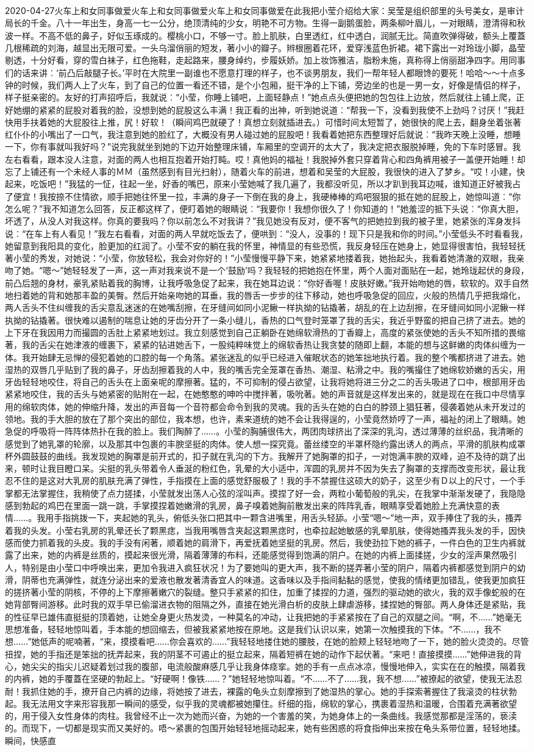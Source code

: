 #
2020-04-27火车上和女同事做爱火车上和女同事做爱火车上和女同事做爱在此我把小莹介绍给大家：吴莹是组织部里的头号美女，是审计局长的千金。八十一年出生，身高一七一公分，绝顶清纯的少女，明艳不可方物。生得一副鹅蛋脸，两条柳叶眉儿，一对眼睛，澄清得和秋波一样。不高不低的鼻子，好似玉琢成的。樱桃小口，不够一寸。脸上肌肤，白里透红，红中透白，润腻无比。简直吹弹得破，额头上覆蓋几根稀疏的刘海，越显出无限可爱。一头乌溜俏丽的短发，著小小的瓣子。辫根圈着花环，爱穿浅蓝色折裙。裙下露出一对玲珑小脚，晶莹剔透，十分好看，穿的雪白袜子，红色拖鞋，走起路来，腰身绰约，步履妖娇。加上妆饰雅洁，脂粉未施，真称得上俏丽甜净四字。用同事们的话来讲︰‘前凸后敲腿子长。’平时在大院里一副谁也不愿意打理的样子，也不谈男朋友，我们一帮年轻人都眼馋的要死！哈哈～～十点多钟的时候，我们两人上了火车，到了自己的位置一看还不错，是个小包厢，挺干净的上下铺，旁边坐的也是一男一女，好像是情侣的样子，样子挺亲密的。友好的打声招呼后，我就说︰“小莹，你睡上铺吧，上面轻静点！”她点点头便把她的包包往上边放，然后就往上铺上爬，正好她绷的紧紧的屁股对着我的脸，没想到她的屁股这么丰满！我正看的出神，听到她说道︰“帮我一下，没看到我使不上劲吗？讨厌！”我赶快用手扶着她的大屁股往上推，尻！好软！（瞬间鸡巴就硬了！真想立刻就插进去。）可惜时间太短暂了，她很快的爬上去，翻身坐着张著红仆仆的小嘴出了一口气，我注意到她的脸红了，大概没有男人碰过她的屁股吧！我看着她把东西整理好后就说︰“我昨天晚上没睡，想睡一下，你有事就叫我好吗？”说完我就坐到她的下边开始整理床铺，车厢里的空调开的太大了，我决定把衣服脱掉睡，免的下车时感冒。我左右看看，跟本没人注意，对面的两人也相互抱着开始打盹。哎！真他妈的福祉！我脱掉外套只穿着背心和四角裤用被子一盖便开始睡！却忘了上铺还有一个未经人事的ＭＭ（虽然感到有目光扫射），随着火车的前进，想着和吴莹的大屁股，我很快的进入了梦乡。“哎！小建，快起来，吃饭吧！”我猛的一怔，往起一坐，好香的嘴巴，原来小莹她喊了我几遍了，我都没听见，所以才趴到我耳边喊，谁知道正好被我占了便宜！我按捺不住情欲，顺手把她往怀里一拉，丰满的身子一下倒在我的身上，我硬棒棒的鸡吧狠狠的抵在她的屁股上，她惊叫道︰“你怎么呢？”我不知道怎么回答，反正都这样了，便盯着她的眼睛说︰“我要你！我想你很久了！你知道的！”她羞涩的抵下头说︰“你真大胆，坏透了，从没人对我这样。你真的要我吗？你以前怎么不对我讲？”我见她没有反对，便不客气的把她拉到我的被子里，她紧张的浑身发抖说︰“在车上有人看见！”我左右看看，对面的两人早就吃饭去了，便哄到︰“没人，没事的！现下只是我和你的时间。”小莹低头不时看看我，她留意到我阳具的变化，脸更加的红润了。小莹不安的躺在我的怀里，神情显的有些恐慌，我反身轻压在她身上，她显得很害怕，我轻轻抚著小莹的秀发，对她说：“小莹，你放轻松，我会对你好的！”小莹慢慢平静下来，她紧紧地搂着我，她抬起头，我看着她清澈的双眼，我亲吻了她。“嗯～”她轻轻发了一声，这一声对我来说不是一个‘鼓励’吗？我轻轻的把她抱在怀里，两个人面对面贴在一起，她玲珑起伏的身段，前凸后翘的身材，豪乳紧贴着我的胸博，让我呼吸急促了起来，我在她耳边说：“你好香喔！皮肤好嫩。”我开始吻她的唇，软软的。双手自然地扫着她的背和她那丰盈的美臀。然后开始亲吻她的耳垂，我的唇舌一步步的往下移动，她也呼吸急促的回应，火般的热情几乎把我熔化，两人舌头不住纠缠我的舌尖意乱迷迷的在她嘴刮擦，在牙缝间如同小泥鳅一样执拗的钻撬著，胡乱的在上边刮擦，在牙缝间如同小泥鳅一样执拗的钻撬著。很快难以遏制的喘息让她的牙齿分开了一条小缝儿，香热的口气登时笼罩了我的舌尖，我近乎野蛮的把自己挤了进去。她的上下牙在我因用力而撮圆的舌肚上紧紧地划过。我立刻感觉到自己正躺卧在她绵软滑热的丁香瓣上，高度的紧张使她的舌头不知所措的畏缩著，我的舌尖在她津液的缠裹下，紧紧的钻进她舌下，一股纯粹味觉上的绵软香热让我贪婪的随即上翻，本能的想与这鲜嫩的肉体纠缠为一体。我开始肆无忌惮的侵犯着她的口腔的每一个角落。紧张迷乱的似乎已经进入催眠状态的她笨拙地执行着。我的整个嘴都挤进了进去。她湿热的双唇几乎贴到了我的鼻子，牙齿刮擦着我的人中，我的嘴舌完全笼罩在香热、潮湿、粘滑之中。我的嘴撮住了她绵软娇嫩的舌尖，用牙齿轻轻地咬住，将自己的舌头在上面亲呢的摩擦著。猛的，不可抑制的侵占欲望，让我将她将进三分之二的舌头吸进了口中，根部用牙齿紧紧地咬住，我的舌头与她紧密的贴附在一起，在她憨憨的呻吟中搅拌著，吸吮著。她的声音就是这样发出来的，就是现在在我口中尽情享用的绵软肉体，她的伸缩升降，发出的声音每一个音符都会命令到我的灵魂。我的舌头在她的白白的脖颈上猖狂著，侵袭着她从未开发过的领地。我的手大胆的放在了那个突出的部位，我本想，也许，素来道统的她不会让我得逞的，小莹竟然娇哼了一声，福祉的闭上了眼睛。她急促的呼吸将一阵阵体热扑在我的脸上。我们陶醉了……。小莹的胸脯很伟大，两团肉球挤出了深深的乳沟，透过薄薄的丝织品，我清晰的感觉到了她乳罩的轮廓，以及那其中包裹的丰腴坚挺的肉体。使人想一探究竟。蕾丝缕空的半罩杯隐约露出诱人的两点，平滑的肌肤构成罩杯外圆鼓鼓的曲线。我发现她的胸罩是前开式的，扣子就在乳沟的下方。我解开了她胸罩的扣子，一对饱满丰腴的双峰，迫不及待的跳了出来，顿时让我目瞪口呆。尖挺的乳头带着令人垂涎的粉红色，乳晕的大小适中，浑圆的乳房并不因为失去了胸罩的支撑而改变形状，最让我忍不住的是这对大乳房的肌肤充满了弹性，手指摸在上面的感觉舒服极了！我的手不禁握住这硕大的奶子，这至少有Ｄ以上的尺寸，一个手掌都无法掌握住，我稍使了点力搓揉，小莹就发出荡人心弦的淫叫声。摸捏了好一会，两粒小葡萄般的乳尖，在我掌中渐渐发硬了，我隐隐感到勃起的鸡巴在里面一跳一跳，手掌摸捏着她嫩滑的乳房，鼻子嗅着她胸前散发出来的阵阵乳香，眼睛享受着她脸上充满快意的表情……。我用手指挑拨一下，夹起她的乳头，俯低头张口把其中一颗含进嘴里，用舌头轻舔。小莹“嗯～”地一声，双手捧住了我的头，搔弄着我的头发。小莹右乳房的乳晕还长了颗黑痣，当我用嘴唇含夹起这颗黑痣时，也牵拉起她敏感的乳晕肌肤，使得她搔弄我头发的手，因快感而使力抓着我的头皮。我的手没有闲著，顺着她的肩滑下，再爱抚着她坚挺的乳房。然后，我使劲拉下她的裤子，一件白色的卫生内裤就露了出来，她的内裤是丝质的，摸起来很光滑，隔着薄薄的布料，还能感觉得到饱满的阴户。在她的内裤上面揉搓，少女的淫声果然吸引人，特别是由小莹口中呼唤出来，更加令我进入疯狂状况！为了要她叫的更大声，我不断的搓弄著小莹的阴户，隔着内裤都感觉到阴户的幼滑，阴蒂也充满弹性，就连分泌出来的爱液也散发著清香宜人的味道。这香味以及手指间黏黏的感觉，使我的情绪更加错乱，使我更加疯狂的搓挤著小莹的阴核，不停的上下摩擦著嫩穴的裂缝。整只手紧紧的扣住，加重了揉捏的力道，强烈的驱动她的欲火，我的双手像蛇般的在她背部臀间游移。此时我的双手早已偷溜进衣物的阻隔之外，直接在她光滑白析的皮肤上肆虐游移，揉捏她的臀部。两人身体还是紧贴，我的性征早已雄伟直挺挺的顶着她，让她全身更火热发烫，一种莫名的冲动，让我把她的手紧紧按在了自己的双腿之间。“啊，不……”她毫无思想准备，轻轻地惊叫着，手本能的想回缩去，但被我紧紧地按在原地。这是我们认识以来，她第一次触摸我的下体。“不……，我不想……”她低声的呢喃著，“来，摸摸看吧……你会喜欢的……”我轻轻地搂住她的腰肢，在她的脸颊上轻轻地吻了一下，她的脸火烫烫的。尽管扭捏，她的手指还是笨拙的抚弄起来，我的阴茎不可遏止的挺立起来，隔着短裤在她的动作下起伏著。“来吧！直接摸摸……”她伸进我的背心，她尖尖的指尖儿迟疑着划过我的腹部，电流般酸麻感几乎让我身体痉挛。她的手有一点点冰凉，慢慢地伸入，实实在在的触摸，隔着我的内裤，她的手覆蓋在坚硬的勃起上。“好硬啊！像铁……？”她轻轻地惊叫着。“不……不了……我，我不想……”被撩起的欲望，使我无法忍耐！我抓住她的手，撩开自己内裤的边缘，将她按了进去，裸露的龟头立刻摩擦到了她湿热的掌心。她的手探索著握住了我滚烫的柱状勃起。我无法用文字来形容我那一瞬间的感受，似乎我的灵魂都被她攥住。纤细的指，绵软的掌心，携裹着湿热和温暖，合围着充满著欲望的，用于侵入女性身体的肉柱。我曾经不止一次为她而兴奋，为她的一个害羞的笑，为她身体上的一条曲线。我感觉那都是淫荡的，亵渎的。而现下，一切都是现实而又美好的。唔～紧裹的包围开始轻轻地摇动起来，她有些困惑的将食指伸出来按在龟头系带位置，轻轻地揉。瞬间，快感直